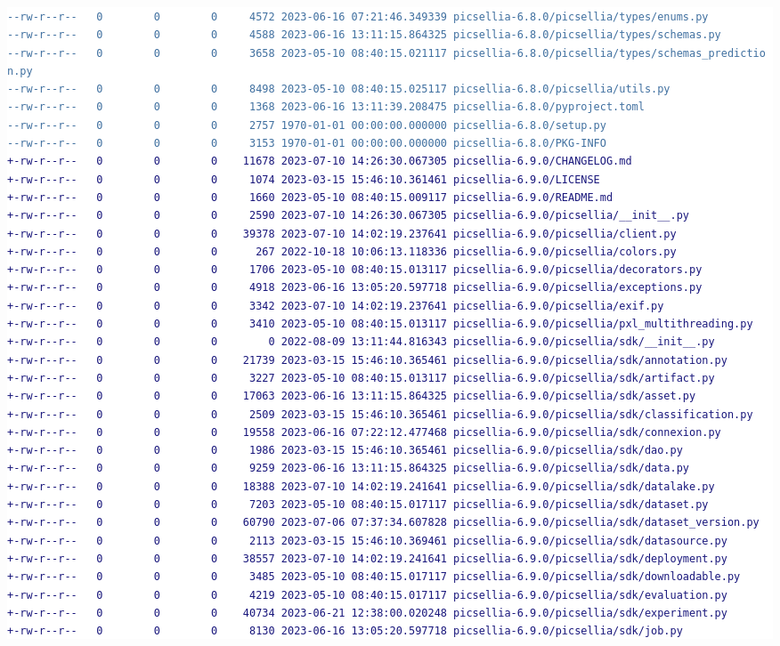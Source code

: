 ```diff
--rw-r--r--   0        0        0     4572 2023-06-16 07:21:46.349339 picsellia-6.8.0/picsellia/types/enums.py
--rw-r--r--   0        0        0     4588 2023-06-16 13:11:15.864325 picsellia-6.8.0/picsellia/types/schemas.py
--rw-r--r--   0        0        0     3658 2023-05-10 08:40:15.021117 picsellia-6.8.0/picsellia/types/schemas_prediction.py
--rw-r--r--   0        0        0     8498 2023-05-10 08:40:15.025117 picsellia-6.8.0/picsellia/utils.py
--rw-r--r--   0        0        0     1368 2023-06-16 13:11:39.208475 picsellia-6.8.0/pyproject.toml
--rw-r--r--   0        0        0     2757 1970-01-01 00:00:00.000000 picsellia-6.8.0/setup.py
--rw-r--r--   0        0        0     3153 1970-01-01 00:00:00.000000 picsellia-6.8.0/PKG-INFO
+-rw-r--r--   0        0        0    11678 2023-07-10 14:26:30.067305 picsellia-6.9.0/CHANGELOG.md
+-rw-r--r--   0        0        0     1074 2023-03-15 15:46:10.361461 picsellia-6.9.0/LICENSE
+-rw-r--r--   0        0        0     1660 2023-05-10 08:40:15.009117 picsellia-6.9.0/README.md
+-rw-r--r--   0        0        0     2590 2023-07-10 14:26:30.067305 picsellia-6.9.0/picsellia/__init__.py
+-rw-r--r--   0        0        0    39378 2023-07-10 14:02:19.237641 picsellia-6.9.0/picsellia/client.py
+-rw-r--r--   0        0        0      267 2022-10-18 10:06:13.118336 picsellia-6.9.0/picsellia/colors.py
+-rw-r--r--   0        0        0     1706 2023-05-10 08:40:15.013117 picsellia-6.9.0/picsellia/decorators.py
+-rw-r--r--   0        0        0     4918 2023-06-16 13:05:20.597718 picsellia-6.9.0/picsellia/exceptions.py
+-rw-r--r--   0        0        0     3342 2023-07-10 14:02:19.237641 picsellia-6.9.0/picsellia/exif.py
+-rw-r--r--   0        0        0     3410 2023-05-10 08:40:15.013117 picsellia-6.9.0/picsellia/pxl_multithreading.py
+-rw-r--r--   0        0        0        0 2022-08-09 13:11:44.816343 picsellia-6.9.0/picsellia/sdk/__init__.py
+-rw-r--r--   0        0        0    21739 2023-03-15 15:46:10.365461 picsellia-6.9.0/picsellia/sdk/annotation.py
+-rw-r--r--   0        0        0     3227 2023-05-10 08:40:15.013117 picsellia-6.9.0/picsellia/sdk/artifact.py
+-rw-r--r--   0        0        0    17063 2023-06-16 13:11:15.864325 picsellia-6.9.0/picsellia/sdk/asset.py
+-rw-r--r--   0        0        0     2509 2023-03-15 15:46:10.365461 picsellia-6.9.0/picsellia/sdk/classification.py
+-rw-r--r--   0        0        0    19558 2023-06-16 07:22:12.477468 picsellia-6.9.0/picsellia/sdk/connexion.py
+-rw-r--r--   0        0        0     1986 2023-03-15 15:46:10.365461 picsellia-6.9.0/picsellia/sdk/dao.py
+-rw-r--r--   0        0        0     9259 2023-06-16 13:11:15.864325 picsellia-6.9.0/picsellia/sdk/data.py
+-rw-r--r--   0        0        0    18388 2023-07-10 14:02:19.241641 picsellia-6.9.0/picsellia/sdk/datalake.py
+-rw-r--r--   0        0        0     7203 2023-05-10 08:40:15.017117 picsellia-6.9.0/picsellia/sdk/dataset.py
+-rw-r--r--   0        0        0    60790 2023-07-06 07:37:34.607828 picsellia-6.9.0/picsellia/sdk/dataset_version.py
+-rw-r--r--   0        0        0     2113 2023-03-15 15:46:10.369461 picsellia-6.9.0/picsellia/sdk/datasource.py
+-rw-r--r--   0        0        0    38557 2023-07-10 14:02:19.241641 picsellia-6.9.0/picsellia/sdk/deployment.py
+-rw-r--r--   0        0        0     3485 2023-05-10 08:40:15.017117 picsellia-6.9.0/picsellia/sdk/downloadable.py
+-rw-r--r--   0        0        0     4219 2023-05-10 08:40:15.017117 picsellia-6.9.0/picsellia/sdk/evaluation.py
+-rw-r--r--   0        0        0    40734 2023-06-21 12:38:00.020248 picsellia-6.9.0/picsellia/sdk/experiment.py
+-rw-r--r--   0        0        0     8130 2023-06-16 13:05:20.597718 picsellia-6.9.0/picsellia/sdk/job.py
```
